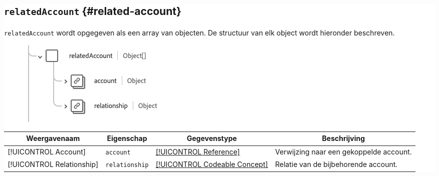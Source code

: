 ## `relatedAccount` {#related-account}

`relatedAccount` wordt opgegeven als een array van objecten. De structuur van elk object wordt hieronder beschreven.

![&#x200B; relatedAccount structure &#x200B;](../../../images/healthcare/field-groups/account/related-account.png)

| Weergavenaam | Eigenschap | Gegevenstype | Beschrijving |
| --- | --- | --- | --- |
| [!UICONTROL Account] | `account` | [[!UICONTROL Reference]](../data-types/reference.md) | Verwijzing naar een gekoppelde account. |
| [!UICONTROL Relationship] | `relationship` | [[!UICONTROL Codeable Concept]](../data-types/codeable-concept.md) | Relatie van de bijbehorende account. |
